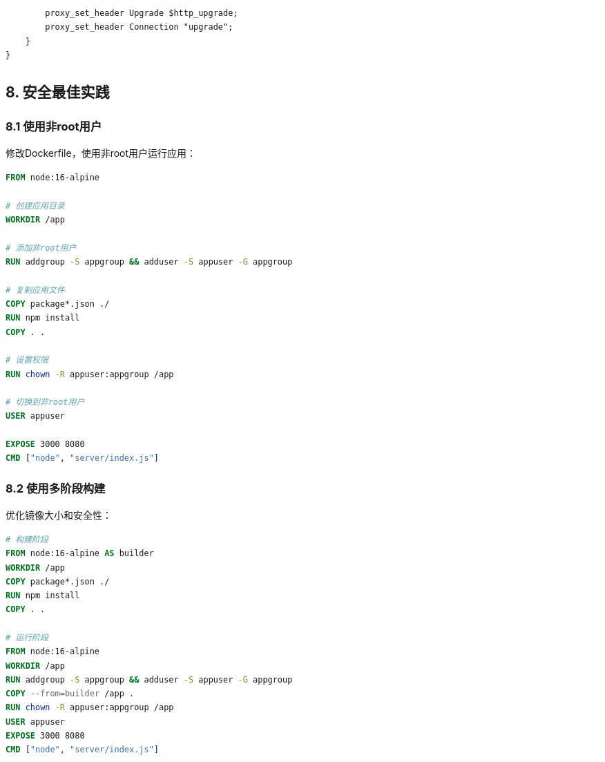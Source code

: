 ```nginx
        proxy_set_header Upgrade $http_upgrade;
        proxy_set_header Connection "upgrade";
    }
}
```

## 8. 安全最佳实践

### 8.1 使用非root用户

修改Dockerfile，使用非root用户运行应用：

```dockerfile
FROM node:16-alpine

# 创建应用目录
WORKDIR /app

# 添加非root用户
RUN addgroup -S appgroup && adduser -S appuser -G appgroup

# 复制应用文件
COPY package*.json ./
RUN npm install
COPY . .

# 设置权限
RUN chown -R appuser:appgroup /app

# 切换到非root用户
USER appuser

EXPOSE 3000 8080
CMD ["node", "server/index.js"]
```

### 8.2 使用多阶段构建

优化镜像大小和安全性：

```dockerfile
# 构建阶段
FROM node:16-alpine AS builder
WORKDIR /app
COPY package*.json ./
RUN npm install
COPY . .

# 运行阶段
FROM node:16-alpine
WORKDIR /app
RUN addgroup -S appgroup && adduser -S appuser -G appgroup
COPY --from=builder /app .
RUN chown -R appuser:appgroup /app
USER appuser
EXPOSE 3000 8080
CMD ["node", "server/index.js"]
```
